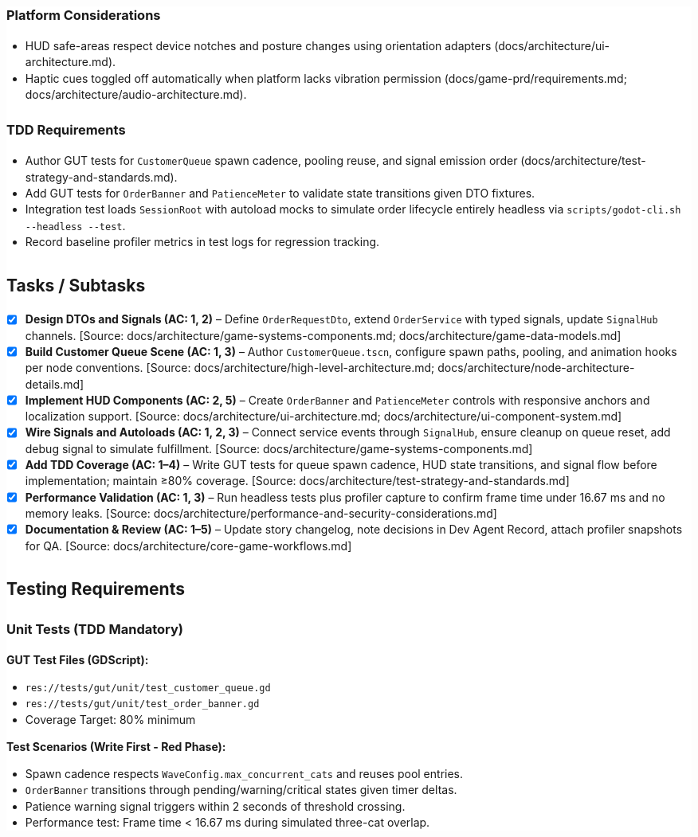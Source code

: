 ### Platform Considerations
- HUD safe-areas respect device notches and posture changes using orientation adapters (docs/architecture/ui-architecture.md).
- Haptic cues toggled off automatically when platform lacks vibration permission (docs/game-prd/requirements.md; docs/architecture/audio-architecture.md).

### TDD Requirements
- Author GUT tests for `CustomerQueue` spawn cadence, pooling reuse, and signal emission order (docs/architecture/test-strategy-and-standards.md).
- Add GUT tests for `OrderBanner` and `PatienceMeter` to validate state transitions given DTO fixtures.
- Integration test loads `SessionRoot` with autoload mocks to simulate order lifecycle entirely headless via `scripts/godot-cli.sh --headless --test`.
- Record baseline profiler metrics in test logs for regression tracking.

## Tasks / Subtasks
- [x] **Design DTOs and Signals (AC: 1, 2)** – Define `OrderRequestDto`, extend `OrderService` with typed signals, update `SignalHub` channels. [Source: docs/architecture/game-systems-components.md; docs/architecture/game-data-models.md]
- [x] **Build Customer Queue Scene (AC: 1, 3)** – Author `CustomerQueue.tscn`, configure spawn paths, pooling, and animation hooks per node conventions. [Source: docs/architecture/high-level-architecture.md; docs/architecture/node-architecture-details.md]
- [x] **Implement HUD Components (AC: 2, 5)** – Create `OrderBanner` and `PatienceMeter` controls with responsive anchors and localization support. [Source: docs/architecture/ui-architecture.md; docs/architecture/ui-component-system.md]
- [x] **Wire Signals and Autoloads (AC: 1, 2, 3)** – Connect service events through `SignalHub`, ensure cleanup on queue reset, add debug signal to simulate fulfillment. [Source: docs/architecture/game-systems-components.md]
- [x] **Add TDD Coverage (AC: 1–4)** – Write GUT tests for queue spawn cadence, HUD state transitions, and signal flow before implementation; maintain ≥80% coverage. [Source: docs/architecture/test-strategy-and-standards.md]
- [x] **Performance Validation (AC: 1, 3)** – Run headless tests plus profiler capture to confirm frame time under 16.67 ms and no memory leaks. [Source: docs/architecture/performance-and-security-considerations.md]
- [x] **Documentation & Review (AC: 1–5)** – Update story changelog, note decisions in Dev Agent Record, attach profiler snapshots for QA. [Source: docs/architecture/core-game-workflows.md]

## Testing Requirements
### Unit Tests (TDD Mandatory)
**GUT Test Files (GDScript):**
- `res://tests/gut/unit/test_customer_queue.gd`
- `res://tests/gut/unit/test_order_banner.gd`
- Coverage Target: 80% minimum

**Test Scenarios (Write First - Red Phase):**
- Spawn cadence respects `WaveConfig.max_concurrent_cats` and reuses pool entries.
- `OrderBanner` transitions through pending/warning/critical states given timer deltas.
- Patience warning signal triggers within 2 seconds of threshold crossing.
- Performance test: Frame time < 16.67 ms during simulated three-cat overlap.
